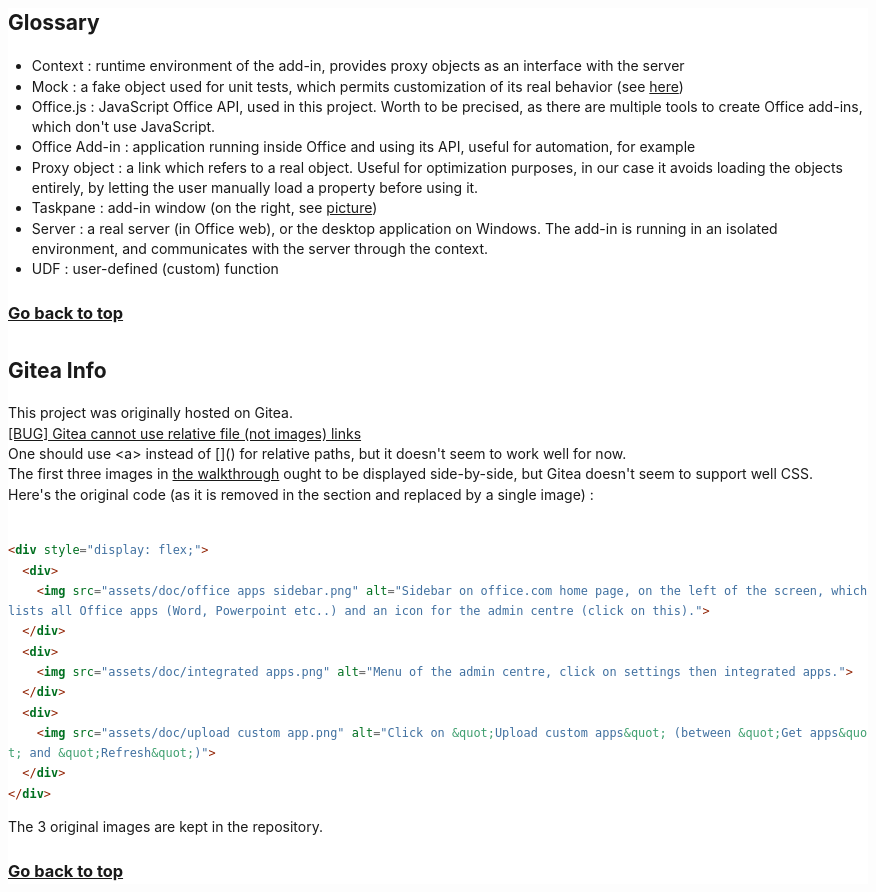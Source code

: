 ## Glossary

* Context : runtime environment of the add-in, provides proxy objects as an interface with the server
* Mock : a fake object used for unit tests, which permits customization of its real behavior (see [here](#mock-explanation))
* Office.js : JavaScript Office API, used in this project. Worth to be precised, as there are multiple tools to create Office add-ins, which don't use JavaScript.
* Office Add-in : application running inside Office and using its API, useful for automation, for example
* Proxy object : a link which refers to a real object. Useful for optimization purposes, in our case it avoids loading the objects entirely, by letting the user manually load a property before using it.
* Taskpane : add-in window (on the right, see [picture](#excel-addin-picture))
* Server : a real server (in Office web), or the desktop application on Windows. The add-in is running in an isolated environment, and communicates with the server through the context.
* UDF : user-defined (custom) function

### [Go back to top](#top)

## Gitea Info <a id="gitea-info-link"></a>

This project was originally hosted on Gitea.  
[[BUG] Gitea cannot use relative file (not images) links](https://github.com/go-gitea/gitea/issues/18592)  
One should use \<a\> instead of \[\]\(\) for relative paths, but it doesn't seem to work well for now.  
The first three images in [the walkthrough](#integrated-app-deployment-walkthrough) ought to be displayed side-by-side, but Gitea doesn't seem to support well CSS.  
Here's the original code (as it is removed in the section and replaced by a single image) :
```html

<div style="display: flex;">
  <div>
    <img src="assets/doc/office apps sidebar.png" alt="Sidebar on office.com home page, on the left of the screen, which lists all Office apps (Word, Powerpoint etc..) and an icon for the admin centre (click on this).">
  </div>
  <div>
    <img src="assets/doc/integrated apps.png" alt="Menu of the admin centre, click on settings then integrated apps.">
  </div>
  <div>
    <img src="assets/doc/upload custom app.png" alt="Click on &quot;Upload custom apps&quot; (between &quot;Get apps&quot; and &quot;Refresh&quot;)">
  </div>
</div>
```
The 3 original images are kept in the repository.  

### [Go back to top](#top)
